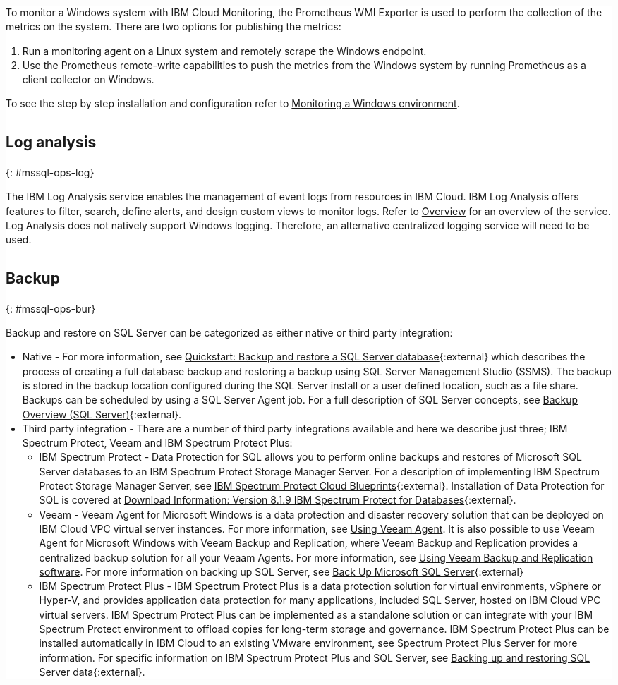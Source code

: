 To monitor a Windows system with IBM Cloud Monitoring, the Prometheus WMI Exporter is used to perform the collection of the metrics on the system. There are two options for publishing the metrics:

1. Run a monitoring agent on a Linux system and remotely scrape the Windows endpoint.
2. Use the Prometheus remote-write capabilities to push the metrics from the Windows system by running Prometheus as a client collector on Windows.

To see the step by step installation and configuration refer to [Monitoring a Windows environment](/docs/monitoring?topic=monitoring-windows).

## Log analysis
{: #mssql-ops-log}

The IBM Log Analysis service enables the management of event logs from resources in IBM Cloud. IBM Log Analysis offers features to filter, search, define alerts, and design custom views to monitor logs. Refer to [Overview](/docs/log-analysis?topic=log-analysis-getting-started#getting-started_ov) for an overview of the service. Log Analysis does not natively support Windows logging. Therefore, an alternative centralized logging service will need to be used.

## Backup
{: #mssql-ops-bur}

Backup and restore on SQL Server can be categorized as either native or third party integration:

* Native - For more information, see [Quickstart: Backup and restore a SQL Server database](https://docs.microsoft.com/en-us/sql/relational-databases/backup-restore/quickstart-backup-restore-database?view=sql-server-ver15){:external} which describes the process of creating a full database backup and restoring a backup using SQL Server Management Studio (SSMS). The backup is stored in the backup location configured during the SQL Server install or a user defined location, such as a file share. Backups can be scheduled by using a SQL Server Agent job. For a full description of SQL Server concepts, see [Backup Overview (SQL Server)](https://docs.microsoft.com/en-us/sql/relational-databases/backup-restore/backup-overview-sql-server?view=sql-server-ver15){:external}.
* Third party integration - There are a number of third party integrations available and here we describe just three; IBM Spectrum Protect, Veeam and IBM Spectrum Protect Plus:
  * IBM Spectrum Protect - Data Protection for SQL allows you to perform online backups and restores of Microsoft SQL Server databases to an IBM Spectrum Protect Storage Manager Server. For a description of implementing IBM Spectrum Protect Storage Manager Server, see [IBM Spectrum Protect Cloud Blueprints](https://www.ibm.com/support/pages/ibm-spectrum-protect-cloud-blueprints){:external}. Installation of Data Protection for SQL is covered at [Download Information: Version 8.1.9 IBM Spectrum Protect for Databases](https://www.ibm.com/support/pages/node/1071626){:external}.
  * Veeam - Veeam Agent for Microsoft Windows is a data protection and disaster recovery solution that can be deployed on IBM Cloud VPC virtual server instances. For more information, see [Using Veeam Agent](/docs/vpc?topic=vpc-using-veeam-agent). It is also possible to use Veeam Agent for Microsoft Windows with Veeam Backup and Replication, where Veeam Backup and Replication provides a centralized backup solution for all your Veaam Agents. For more information, see [Using Veeam Backup and Replication software](/docs/vpc?topic=vpc-using-veeam-backup-replication-software). For more information on backing up SQL Server, see [Back Up Microsoft SQL Server](https://helpcenter.veeam.com/docs/agentforwindows/userguide/howto_sql_backup.html?ver=50){:external}
  * IBM Spectrum Protect Plus - IBM Spectrum Protect Plus is a data protection solution for virtual environments, vSphere or Hyper-V, and provides application data protection for many applications, included SQL Server, hosted on IBM Cloud VPC virtual servers. IBM Spectrum Protect Plus can be implemented as a standalone solution or can integrate with your IBM Spectrum Protect environment to offload copies for long-term storage and governance. IBM Spectrum Protect Plus can be installed automatically in IBM Cloud to an existing VMware environment, see [Spectrum Protect Plus Server](https://cloud.ibm.com/catalog/content/SPPserver-c7e2d4f2-35c4-44ca-8b43-6ff0d4a12aff-global#about) for more information. For specific information on IBM Spectrum Protect Plus and SQL Server, see [Backing up and restoring SQL Server data](https://www.ibm.com/docs/en/spp/10.1.8?topic=databases-sql-server){:external}.
